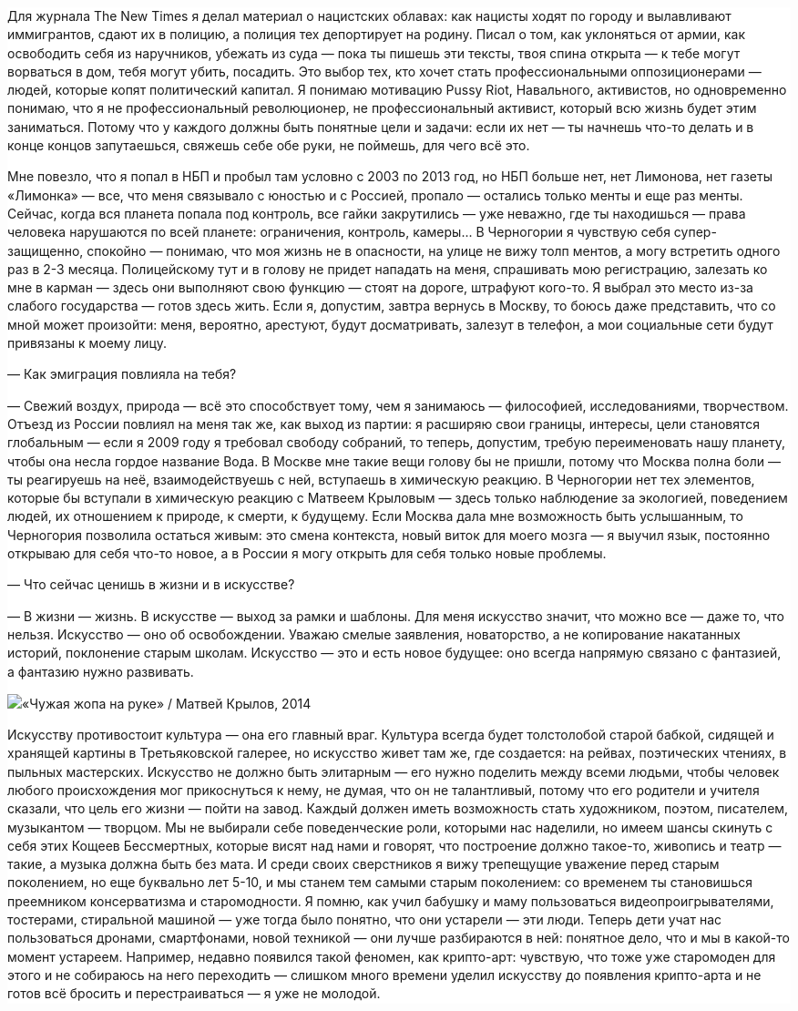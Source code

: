 Для журнала The New Times я делал материал о нацистских облавах: как нацисты ходят по городу и вылавливают иммигрантов, сдают их в полицию, а полиция тех депортирует на родину. Писал о том, как уклоняться от армии, как освободить себя из наручников, убежать из суда — пока ты пишешь эти тексты, твоя спина открыта — к тебе могут ворваться в дом, тебя могут убить, посадить. Это выбор тех, кто хочет стать профессиональными оппозиционерами — людей, которые копят политический капитал. Я понимаю мотивацию Pussy Riot, Навального, активистов, но одновременно понимаю, что я не профессиональный революционер, не профессиональный активист, который всю жизнь будет этим заниматься. Потому что у каждого должны быть понятные цели и задачи: если их нет — ты начнешь что-то делать и в конце концов запутаешься, свяжешь себе обе руки, не поймешь, для чего всё это. 

Мне повезло, что я попал в НБП и пробыл там условно с 2003 по 2013 год, но НБП больше нет, нет Лимонова, нет газеты «Лимонка» — все, что меня связывало с юностью и с Россией, пропало — остались только менты и еще раз менты. Сейчас, когда вся планета попала под контроль, все гайки закрутились — уже неважно, где ты находишься — права человека нарушаются по всей планете: ограничения, контроль, камеры... В Черногории я чувствую себя супер-защищенно, спокойно — понимаю, что моя жизнь не в опасности, на улице не вижу толп ментов, а могу встретить одного раз в 2-3 месяца. Полицейскому тут и в голову не придет нападать на меня, спрашивать мою регистрацию, залезать ко мне в карман — здесь они выполняют свою функцию — стоят на дороге, штрафуют кого-то. Я выбрал это место из-за слабого государства — готов здесь жить. Если я, допустим, завтра вернусь в Москву, то боюсь даже представить, что со мной может произойти: меня, вероятно, арестуют, будут досматривать, залезут в телефон, а мои социальные сети будут привязаны к моему лицу.

— Как эмиграция повлияла на тебя?

— Свежий воздух, природа — всё это способствует тому, чем я занимаюсь — философией, исследованиями, творчеством. Отъезд из России повлиял на меня так же, как выход из партии: я расширяю свои границы, интересы, цели становятся глобальным — если я 2009 году я требовал свободу собраний, то теперь, допустим, требую переименовать нашу планету, чтобы она несла гордое название Вода. В Москве мне такие вещи голову бы не пришли, потому что Москва полна боли — ты реагируешь на неё, взаимодействуешь с ней, вступаешь в химическую реакцию. В Черногории нет тех элементов, которые бы вступали в химическую реакцию с Матвеем Крыловым — здесь только наблюдение за экологией, поведением людей, их отношением к природе, к смерти, к будущему. Если Москва дала мне возможность быть услышанным, то Черногория позволила остаться живым: это смена контекста, новый виток для моего мозга — я выучил язык, постоянно открываю для себя что-то новое, а в России я могу открыть для себя только новые проблемы.

— Что сейчас ценишь в жизни и в искусстве?

— В жизни — жизнь. В искусстве — выход за рамки и шаблоны. Для меня искусство значит, что можно все — даже то, что нельзя. Искусство — оно об освобождении. Уважаю смелые заявления, новаторство, а не копирование накатанных историй, поклонение старым школам. Искусство — это и есть новое будущее: оно всегда напрямую связано с фантазией, а фантазию нужно развивать.

![](https://assets.discours.io/unsafe/900x/production/image/fe4b3ea0-a03f-11eb-9ad7-57034cccf4b8.jpg)«Чужая жопа на руке» / Матвей Крылов, 2014

Искусству противостоит культура — она его главный враг. Культура всегда будет толстолобой старой бабкой, сидящей и хранящей картины в Третьяковской галерее, но искусство живет там же, где создается: на рейвах, поэтических чтениях, в пыльных мастерских. Искусство не должно быть элитарным — его нужно поделить между всеми людьми, чтобы человек любого происхождения мог прикоснуться к нему, не думая, что он не талантливый, потому что его родители и учителя сказали, что цель его жизни — пойти на завод. Каждый должен иметь возможность стать художником, поэтом, писателем, музыкантом — творцом. Мы не выбирали себе поведенческие роли, которыми нас наделили, но имеем шансы скинуть с себя этих Кощеев Бессмертных, которые висят над нами и говорят, что построение должно такое-то, живопись и театр — такие, а музыка должна быть без мата. И среди своих сверстников я вижу трепещущие уважение перед старым поколением, но еще буквально лет 5-10, и мы станем тем самыми старым поколением: со временем ты становишься преемником консерватизма и старомодности. Я помню, как учил бабушку и маму пользоваться видеопроигрывателями, тостерами, стиральной машиной — уже тогда было понятно, что они устарели — эти люди. Теперь дети учат нас пользоваться дронами, смартфонами, новой техникой — они лучше разбираются в ней: понятное дело, что и мы в какой-то момент устареем. Например, недавно появился такой феномен, как крипто-арт: чувствую, что тоже уже старомоден для этого и не собираюсь на него переходить — слишком много времени уделил искусству до появления крипто-арта и не готов всё бросить и перестраиваться — я уже не молодой. 
